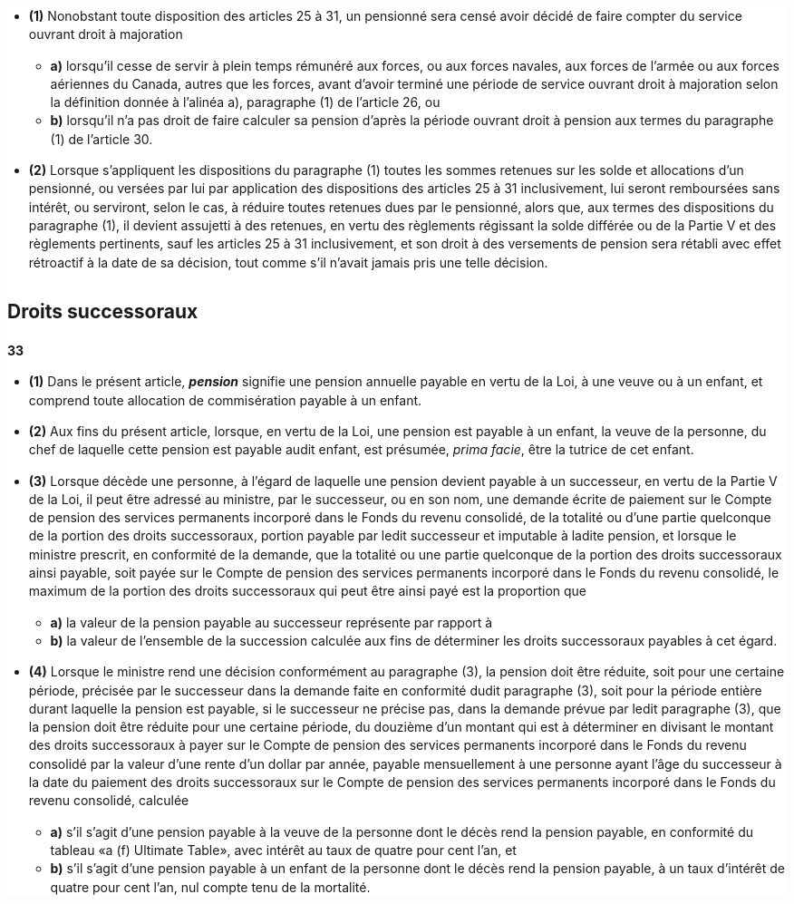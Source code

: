 - **(1)** Nonobstant toute disposition des articles 25 à 31, un pensionné sera censé avoir décidé de faire compter du service ouvrant droit à majoration
	- **a)** lorsqu’il cesse de servir à plein temps rémunéré aux forces, ou aux forces navales, aux forces de l’armée ou aux forces aériennes du Canada, autres que les forces, avant d’avoir terminé une période de service ouvrant droit à majoration selon la définition donnée à l’alinéa a), paragraphe (1) de l’article 26, ou
	- **b)** lorsqu’il n’a pas droit de faire calculer sa pension d’après la période ouvrant droit à pension aux termes du paragraphe (1) de l’article 30.

- **(2)** Lorsque s’appliquent les dispositions du paragraphe (1) toutes les sommes retenues sur les solde et allocations d’un pensionné, ou versées par lui par application des dispositions des articles 25 à 31 inclusivement, lui seront remboursées sans intérêt, ou serviront, selon le cas, à réduire toutes retenues dues par le pensionné, alors que, aux termes des dispositions du paragraphe (1), il devient assujetti à des retenues, en vertu des règlements régissant la solde différée ou de la Partie V et des règlements pertinents, sauf les articles 25 à 31 inclusivement, et son droit à des versements de pension sera rétabli avec effet rétroactif à la date de sa décision, tout comme s’il n’avait jamais pris une telle décision.




## Droits successoraux


**33** 

- **(1)** Dans le présent article, ***pension*** signifie une pension annuelle payable en vertu de la Loi, à une veuve ou à un enfant, et comprend toute allocation de commisération payable à un enfant.

- **(2)** Aux fins du présent article, lorsque, en vertu de la Loi, une pension est payable à un enfant, la veuve de la personne, du chef de laquelle cette pension est payable audit enfant, est présumée, *prima facie*, être la tutrice de cet enfant.

- **(3)** Lorsque décède une personne, à l’égard de laquelle une pension devient payable à un successeur, en vertu de la Partie V de la Loi, il peut être adressé au ministre, par le successeur, ou en son nom, une demande écrite de paiement sur le Compte de pension des services permanents incorporé dans le Fonds du revenu consolidé, de la totalité ou d’une partie quelconque de la portion des droits successoraux, portion payable par ledit successeur et imputable à ladite pension, et lorsque le ministre prescrit, en conformité de la demande, que la totalité ou une partie quelconque de la portion des droits successoraux ainsi payable, soit payée sur le Compte de pension des services permanents incorporé dans le Fonds du revenu consolidé, le maximum de la portion des droits successoraux qui peut être ainsi payé est la proportion que
	- **a)** la valeur de la pension payable au successeur
représente par rapport à
	- **b)** la valeur de l’ensemble de la succession
calculée aux fins de déterminer les droits successoraux payables à cet égard.

- **(4)** Lorsque le ministre rend une décision conformément au paragraphe (3), la pension doit être réduite, soit pour une certaine période, précisée par le successeur dans la demande faite en conformité dudit paragraphe (3), soit pour la période entière durant laquelle la pension est payable, si le successeur ne précise pas, dans la demande prévue par ledit paragraphe (3), que la pension doit être réduite pour une certaine période, du douzième d’un montant qui est à déterminer en divisant le montant des droits successoraux à payer sur le Compte de pension des services permanents incorporé dans le Fonds du revenu consolidé par la valeur d’une rente d’un dollar par année, payable mensuellement à une personne ayant l’âge du successeur à la date du paiement des droits successoraux sur le Compte de pension des services permanents incorporé dans le Fonds du revenu consolidé, calculée
	- **a)** s’il s’agit d’une pension payable à la veuve de la personne dont le décès rend la pension payable, en conformité du tableau «a (f) Ultimate Table», avec intérêt au taux de quatre pour cent l’an, et
	- **b)** s’il s’agit d’une pension payable à un enfant de la personne dont le décès rend la pension payable, à un taux d’intérêt de quatre pour cent l’an, nul compte tenu de la mortalité.
